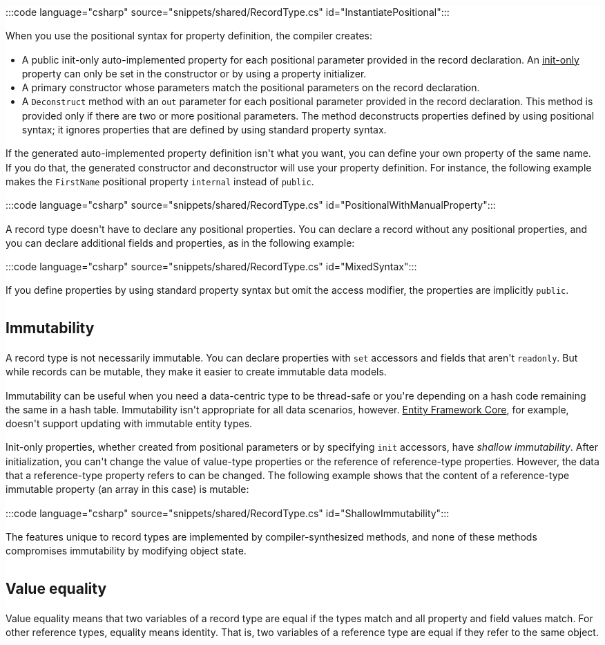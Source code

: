 :::code language="csharp" source="snippets/shared/RecordType.cs" id="InstantiatePositional":::

When you use the positional syntax for property definition, the compiler creates:

* A public init-only auto-implemented property for each positional parameter provided in the record declaration. An [init-only](../keywords/init.md) property can only be set in the constructor or by using a property initializer.
* A primary constructor whose parameters match the positional parameters on the record declaration.
* A `Deconstruct` method with an `out` parameter for each positional parameter provided in the record declaration. This method is provided only if there are two or more positional parameters. The method deconstructs properties defined by using positional syntax; it ignores properties that are defined by using standard property syntax.

If the generated auto-implemented property definition isn't what you want, you can define your own property of the same name. If you do that, the generated constructor and deconstructor will use your property definition. For instance, the following example makes the `FirstName` positional property `internal` instead of `public`.

:::code language="csharp" source="snippets/shared/RecordType.cs" id="PositionalWithManualProperty":::

A record type doesn't have to declare any positional properties. You can declare a record without any positional properties, and you can declare additional fields and properties, as in the following example:

:::code language="csharp" source="snippets/shared/RecordType.cs" id="MixedSyntax":::

If you define properties by using standard property syntax but omit the access modifier, the properties are implicitly `public`.


## Immutability

A record type is not necessarily immutable. You can declare properties with `set` accessors and fields that aren't `readonly`. But while records can be mutable, they make it easier to create immutable data models.

Immutability can be useful when you need a data-centric type to be thread-safe or you're depending on a hash code remaining the same in a hash table. Immutability isn't appropriate for all data scenarios, however. [Entity Framework Core](/ef/core/), for example, doesn't support updating with immutable entity types.

Init-only properties, whether created from positional parameters or by specifying `init` accessors, have *shallow immutability*. After initialization, you can't change the value of value-type properties or the reference of reference-type properties. However, the data that a reference-type property refers to can be changed. The following example shows that the content of a reference-type immutable property (an array in this case) is mutable:

:::code language="csharp" source="snippets/shared/RecordType.cs" id="ShallowImmutability":::

The features unique to record types are implemented by compiler-synthesized methods, and none of these methods compromises immutability by modifying object state.

## Value equality

Value equality means that two variables of a record type are equal if the types match and all property and field values match. For other reference types, equality means identity. That is, two variables of a reference type are equal if they refer to the same object.
